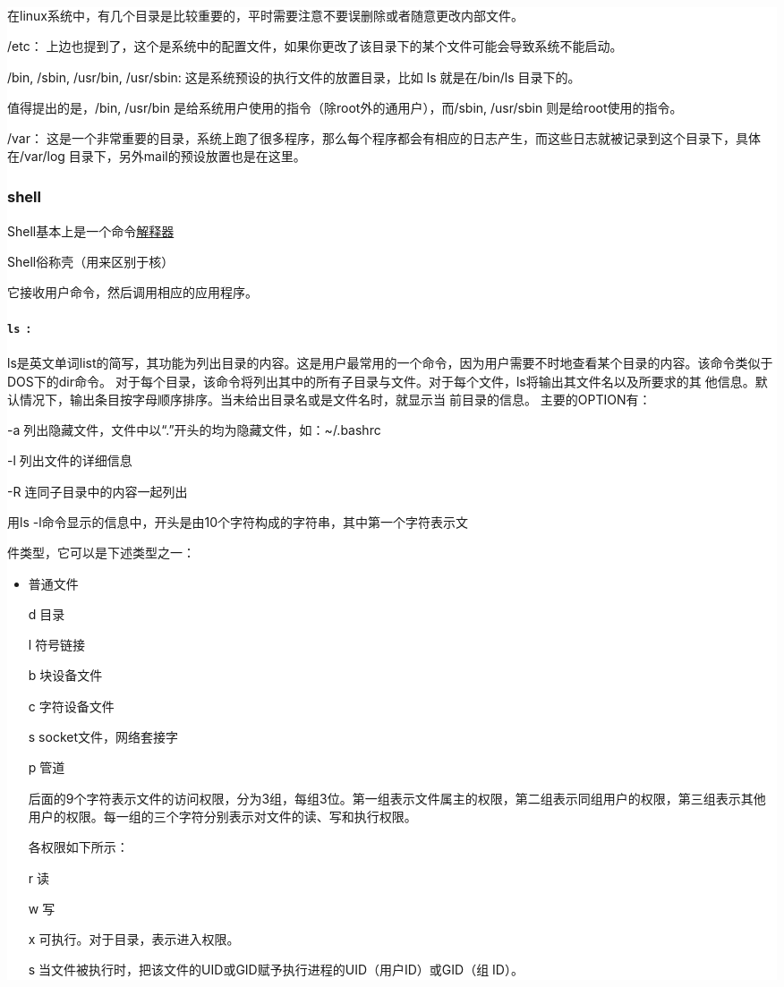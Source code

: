 在linux系统中，有几个目录是比较重要的，平时需要注意不要误删除或者随意更改内部文件。

/etc： 上边也提到了，这个是系统中的配置文件，如果你更改了该目录下的某个文件可能会导致系统不能启动。

/bin, /sbin, /usr/bin, /usr/sbin: 这是系统预设的执行文件的放置目录，比如 ls 就是在/bin/ls 目录下的。

值得提出的是，/bin, /usr/bin 是给系统用户使用的指令（除root外的通用户），而/sbin, /usr/sbin 则是给root使用的指令。

/var： 这是一个非常重要的目录，系统上跑了很多程序，那么每个程序都会有相应的日志产生，而这些日志就被记录到这个目录下，具体在/var/log 目录下，另外mail的预设放置也是在这里。



### shell

Shell基本上是一个命令[解释器](https://baike.baidu.com/item/%E8%A7%A3%E9%87%8A%E5%99%A8)

Shell俗称壳（用来区别于核）

它接收用户命令，然后调用相应的应用程序。

#### `ls `:

ls是英文单词list的简写，其功能为列出目录的内容。这是用户最常用的一个命令，因为用户需要不时地查看某个目录的内容。该命令类似于DOS下的dir命令。 对于每个目录，该命令将列出其中的所有子目录与文件。对于每个文件，ls将输出其文件名以及所要求的其
他信息。默认情况下，输出条目按字母顺序排序。当未给出目录名或是文件名时，就显示当
前目录的信息。
主要的OPTION有：

-a 列出隐藏文件，文件中以“.”开头的均为隐藏文件，如：~/.bashrc

-l 列出文件的详细信息

-R 连同子目录中的内容一起列出

用ls -l命令显示的信息中，开头是由10个字符构成的字符串，其中第一个字符表示文

件类型，它可以是下述类型之一：

- 普通文件

  d 目录

  l 符号链接

  b 块设备文件

  c 字符设备文件

  s socket文件，网络套接字

  p 管道

  后面的9个字符表示文件的访问权限，分为3组，每组3位。第一组表示文件属主的权限，第二组表示同组用户的权限，第三组表示其他用户的权限。每一组的三个字符分别表示对文件的读、写和执行权限。

  各权限如下所示：

  r 读

  w 写

  x 可执行。对于目录，表示进入权限。

  s 当文件被执行时，把该文件的UID或GID赋予执行进程的UID（用户ID）或GID（组 ID）。
